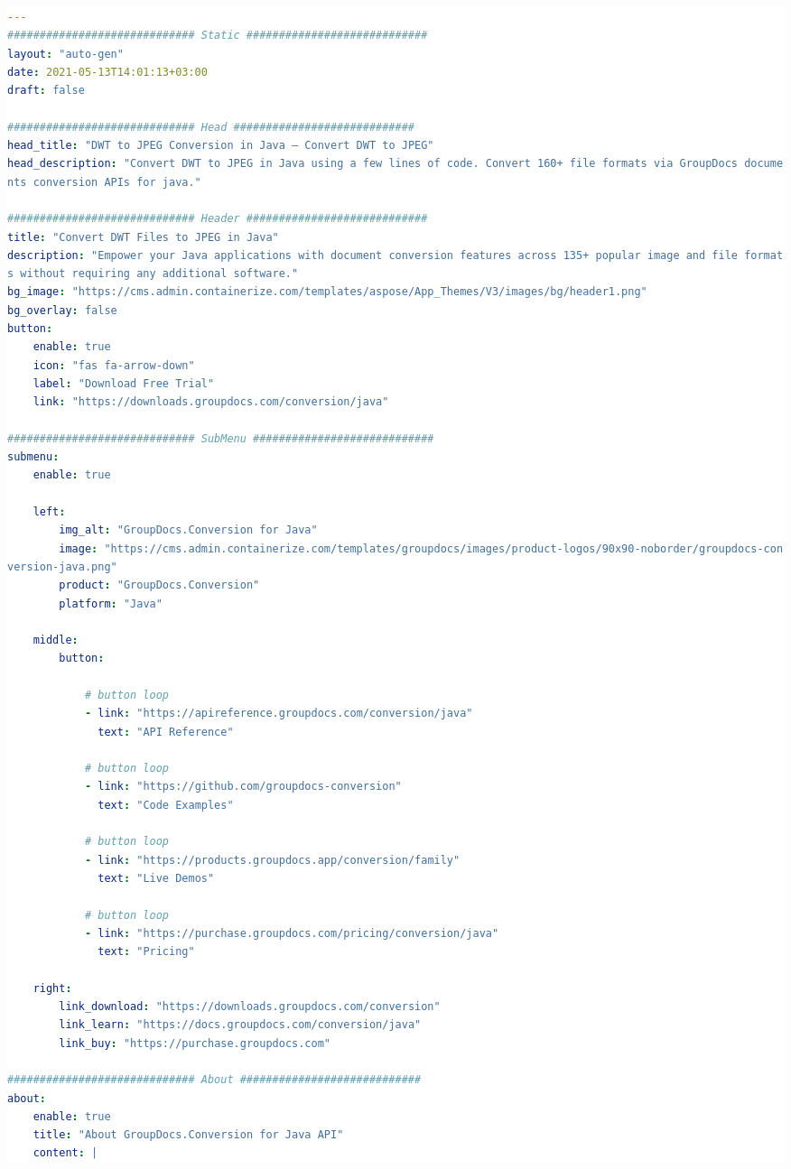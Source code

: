 ```yaml
---
############################# Static ############################
layout: "auto-gen"
date: 2021-05-13T14:01:13+03:00
draft: false

############################# Head ############################
head_title: "DWT to JPEG Conversion in Java – Convert DWT to JPEG"
head_description: "Convert DWT to JPEG in Java using a few lines of code. Convert 160+ file formats via GroupDocs documents conversion APIs for java."

############################# Header ############################
title: "Convert DWT Files to JPEG in Java"
description: "Empower your Java applications with document conversion features across 135+ popular image and file formats without requiring any additional software."
bg_image: "https://cms.admin.containerize.com/templates/aspose/App_Themes/V3/images/bg/header1.png"
bg_overlay: false
button:
    enable: true
    icon: "fas fa-arrow-down"
    label: "Download Free Trial"
    link: "https://downloads.groupdocs.com/conversion/java"

############################# SubMenu ############################
submenu:
    enable: true

    left:
        img_alt: "GroupDocs.Conversion for Java"
        image: "https://cms.admin.containerize.com/templates/groupdocs/images/product-logos/90x90-noborder/groupdocs-conversion-java.png"
        product: "GroupDocs.Conversion"
        platform: "Java"

    middle:
        button:

            # button loop
            - link: "https://apireference.groupdocs.com/conversion/java"
              text: "API Reference"

            # button loop
            - link: "https://github.com/groupdocs-conversion"
              text: "Code Examples"

            # button loop
            - link: "https://products.groupdocs.app/conversion/family"
              text: "Live Demos"

            # button loop
            - link: "https://purchase.groupdocs.com/pricing/conversion/java"
              text: "Pricing"

    right:
        link_download: "https://downloads.groupdocs.com/conversion"
        link_learn: "https://docs.groupdocs.com/conversion/java"
        link_buy: "https://purchase.groupdocs.com"

############################# About ############################
about:
    enable: true
    title: "About GroupDocs.Conversion for Java API"
    content: |
```